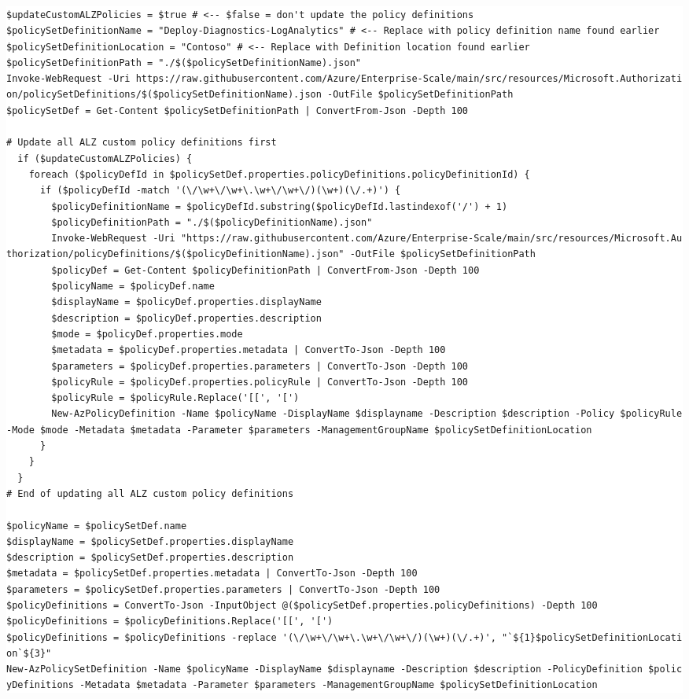   ```posh
  $updateCustomALZPolicies = $true # <-- $false = don't update the policy definitions
  $policySetDefinitionName = "Deploy-Diagnostics-LogAnalytics" # <-- Replace with policy definition name found earlier
  $policySetDefinitionLocation = "Contoso" # <-- Replace with Definition location found earlier
  $policySetDefinitionPath = "./$($policySetDefinitionName).json"
  Invoke-WebRequest -Uri https://raw.githubusercontent.com/Azure/Enterprise-Scale/main/src/resources/Microsoft.Authorization/policySetDefinitions/$($policySetDefinitionName).json -OutFile $policySetDefinitionPath
  $policySetDef = Get-Content $policySetDefinitionPath | ConvertFrom-Json -Depth 100
  
  # Update all ALZ custom policy definitions first
    if ($updateCustomALZPolicies) {  
      foreach ($policyDefId in $policySetDef.properties.policyDefinitions.policyDefinitionId) {
        if ($policyDefId -match '(\/\w+\/\w+\.\w+\/\w+\/)(\w+)(\/.+)') {
          $policyDefinitionName = $policyDefId.substring($policyDefId.lastindexof('/') + 1)
          $policyDefinitionPath = "./$($policyDefinitionName).json"
          Invoke-WebRequest -Uri "https://raw.githubusercontent.com/Azure/Enterprise-Scale/main/src/resources/Microsoft.Authorization/policyDefinitions/$($policyDefinitionName).json" -OutFile $policySetDefinitionPath
          $policyDef = Get-Content $policyDefinitionPath | ConvertFrom-Json -Depth 100
          $policyName = $policyDef.name
          $displayName = $policyDef.properties.displayName
          $description = $policyDef.properties.description
          $mode = $policyDef.properties.mode
          $metadata = $policyDef.properties.metadata | ConvertTo-Json -Depth 100
          $parameters = $policyDef.properties.parameters | ConvertTo-Json -Depth 100
          $policyRule = $policyDef.properties.policyRule | ConvertTo-Json -Depth 100
          $policyRule = $policyRule.Replace('[[', '[')
          New-AzPolicyDefinition -Name $policyName -DisplayName $displayname -Description $description -Policy $policyRule -Mode $mode -Metadata $metadata -Parameter $parameters -ManagementGroupName $policySetDefinitionLocation
        }
      }
    }
  # End of updating all ALZ custom policy definitions

  $policyName = $policySetDef.name
  $displayName = $policySetDef.properties.displayName
  $description = $policySetDef.properties.description
  $metadata = $policySetDef.properties.metadata | ConvertTo-Json -Depth 100
  $parameters = $policySetDef.properties.parameters | ConvertTo-Json -Depth 100
  $policyDefinitions = ConvertTo-Json -InputObject @($policySetDef.properties.policyDefinitions) -Depth 100
  $policyDefinitions = $policyDefinitions.Replace('[[', '[')
  $policyDefinitions = $policyDefinitions -replace '(\/\w+\/\w+\.\w+\/\w+\/)(\w+)(\/.+)', "`${1}$policySetDefinitionLocation`${3}"
  New-AzPolicySetDefinition -Name $policyName -DisplayName $displayname -Description $description -PolicyDefinition $policyDefinitions -Metadata $metadata -Parameter $parameters -ManagementGroupName $policySetDefinitionLocation
  ```
